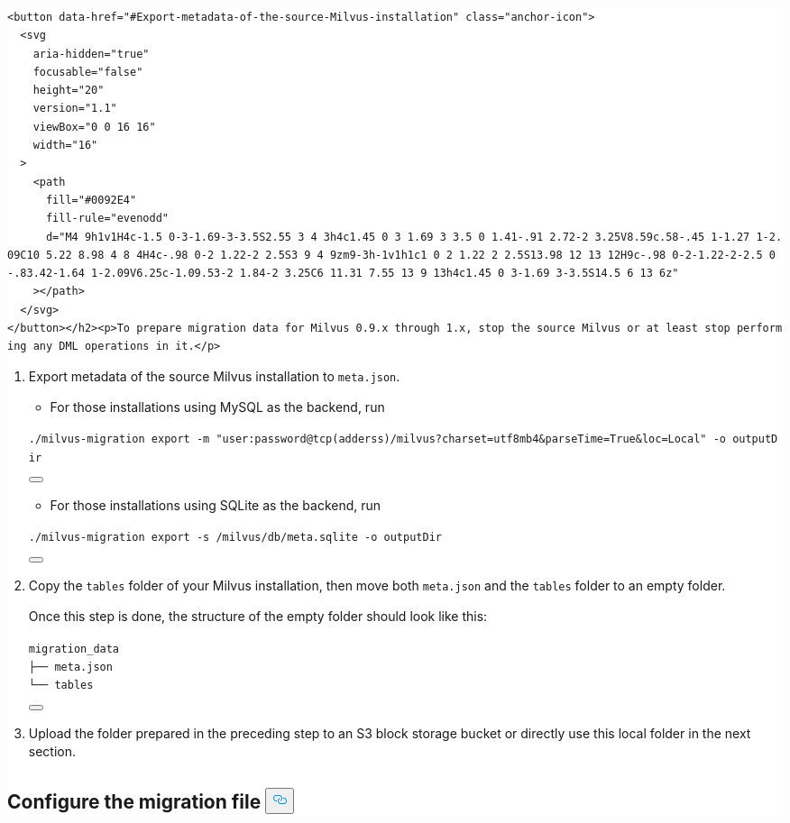     <button data-href="#Export-metadata-of-the-source-Milvus-installation" class="anchor-icon">
      <svg
        aria-hidden="true"
        focusable="false"
        height="20"
        version="1.1"
        viewBox="0 0 16 16"
        width="16"
      >
        <path
          fill="#0092E4"
          fill-rule="evenodd"
          d="M4 9h1v1H4c-1.5 0-3-1.69-3-3.5S2.55 3 4 3h4c1.45 0 3 1.69 3 3.5 0 1.41-.91 2.72-2 3.25V8.59c.58-.45 1-1.27 1-2.09C10 5.22 8.98 4 8 4H4c-.98 0-2 1.22-2 2.5S3 9 4 9zm9-3h-1v1h1c1 0 2 1.22 2 2.5S13.98 12 13 12H9c-.98 0-2-1.22-2-2.5 0-.83.42-1.64 1-2.09V6.25c-1.09.53-2 1.84-2 3.25C6 11.31 7.55 13 9 13h4c1.45 0 3-1.69 3-3.5S14.5 6 13 6z"
        ></path>
      </svg>
    </button></h2><p>To prepare migration data for Milvus 0.9.x through 1.x, stop the source Milvus or at least stop performing any DML operations in it.</p>
<ol>
<li><p>Export metadata of the source Milvus installation to <code>meta.json</code>.</p>
<ul>
<li>For those installations using MySQL as the backend, run</li>
</ul>
<pre><code class="language-bash">./milvus-migration <span class="hljs-built_in">export</span> -m <span class="hljs-string">&quot;user:password@tcp(adderss)/milvus?charset=utf8mb4&amp;parseTime=True&amp;loc=Local&quot;</span> -o outputDir
<button class="copy-code-btn"></button></code></pre>
<ul>
<li>For those installations using SQLite as the backend, run</li>
</ul>
<pre><code class="language-bash">./milvus-migration <span class="hljs-built_in">export</span> -s /milvus/db/meta.sqlite -o outputDir
<button class="copy-code-btn"></button></code></pre></li>
<li><p>Copy the <code>tables</code> folder of your Milvus installation, then move both <code>meta.json</code> and the <code>tables</code> folder to an empty folder.</p>
<p>Once this step is done, the structure of the empty folder should look like this:</p>
<pre><code>migration_data
├── meta.json
└── tables
<button class="copy-code-btn"></button></code></pre></li>
<li><p>Upload the folder prepared in the preceding step to an S3 block storage bucket or directly use this local folder in the next section.</p></li>
</ol>
<h2 id="Configure-the-migration-file" class="common-anchor-header">Configure the migration file
    <button data-href="#Configure-the-migration-file" class="anchor-icon">
      <svg
        aria-hidden="true"
        focusable="false"
        height="20"
        version="1.1"
        viewBox="0 0 16 16"
        width="16"
      >
        <path
          fill="#0092E4"
          fill-rule="evenodd"
          d="M4 9h1v1H4c-1.5 0-3-1.69-3-3.5S2.55 3 4 3h4c1.45 0 3 1.69 3 3.5 0 1.41-.91 2.72-2 3.25V8.59c.58-.45 1-1.27 1-2.09C10 5.22 8.98 4 8 4H4c-.98 0-2 1.22-2 2.5S3 9 4 9zm9-3h-1v1h1c1 0 2 1.22 2 2.5S13.98 12 13 12H9c-.98 0-2-1.22-2-2.5 0-.83.42-1.64 1-2.09V6.25c-1.09.53-2 1.84-2 3.25C6 11.31 7.55 13 9 13h4c1.45 0 3-1.69 3-3.5S14.5 6 13 6z"
        ></path>
      </svg>